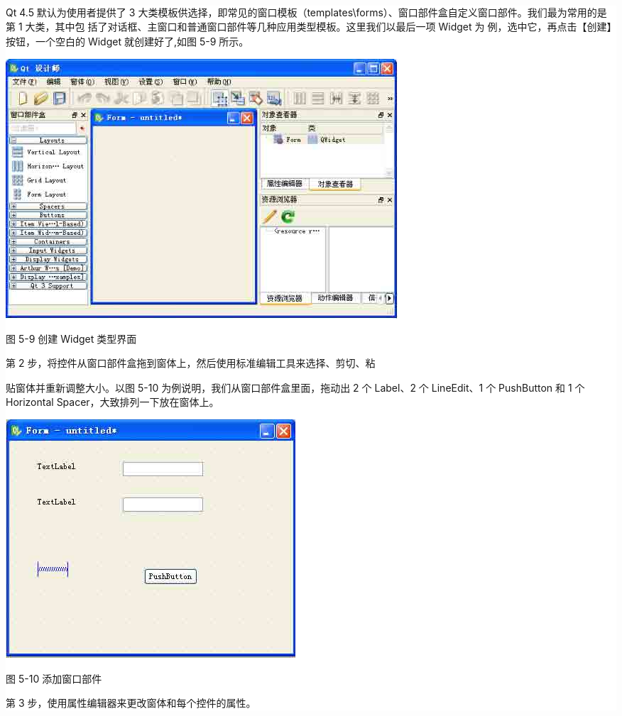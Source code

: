 Qt 4.5 默认为使用者提供了 3 大类模板供选择，即常见的窗口模板（templates\forms）、窗口部件盒自定义窗口部件。我们最为常用的是第 1 大类，其中包 括了对话框、主窗口和普通窗口部件等几种应用类型模板。这里我们以最后一项 Widget 为 例，选中它，再点击【创建】按钮，一个空白的 Widget 就创建好了,如图 5-9 所示。

![](img/qt150872.jpg)

图 5-9 创建 Widget 类型界面

第 2 步，将控件从窗口部件盒拖到窗体上，然后使用标准编辑工具来选择、剪切、粘

贴窗体并重新调整大小。以图 5-10 为例说明，我们从窗口部件盒里面，拖动出 2 个 Label、2 个 LineEdit、1 个 PushButton 和 1 个 Horizontal Spacer，大致排列一下放在窗体上。

![](img/qt151055.jpg)

图 5-10 添加窗口部件

第 3 步，使用属性编辑器来更改窗体和每个控件的属性。
